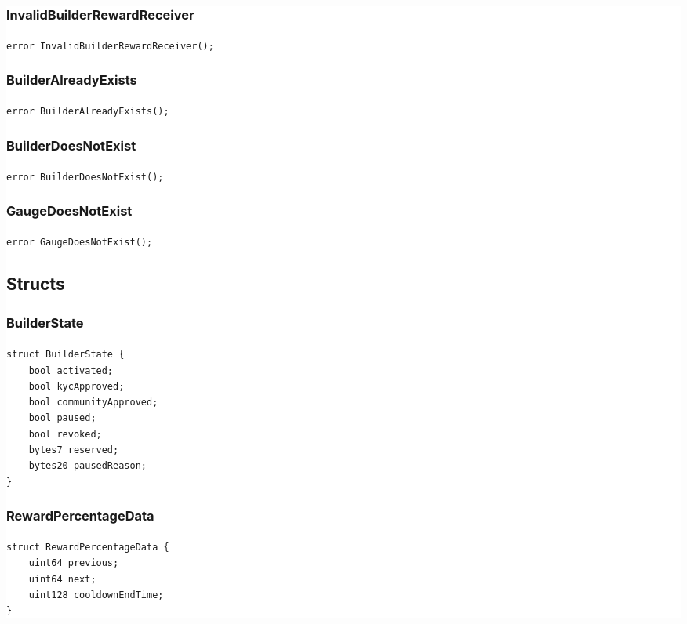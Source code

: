 ### InvalidBuilderRewardReceiver

```solidity
error InvalidBuilderRewardReceiver();
```

### BuilderAlreadyExists

```solidity
error BuilderAlreadyExists();
```

### BuilderDoesNotExist

```solidity
error BuilderDoesNotExist();
```

### GaugeDoesNotExist

```solidity
error GaugeDoesNotExist();
```

## Structs

### BuilderState

```solidity
struct BuilderState {
    bool activated;
    bool kycApproved;
    bool communityApproved;
    bool paused;
    bool revoked;
    bytes7 reserved;
    bytes20 pausedReason;
}
```

### RewardPercentageData

```solidity
struct RewardPercentageData {
    uint64 previous;
    uint64 next;
    uint128 cooldownEndTime;
}
```
